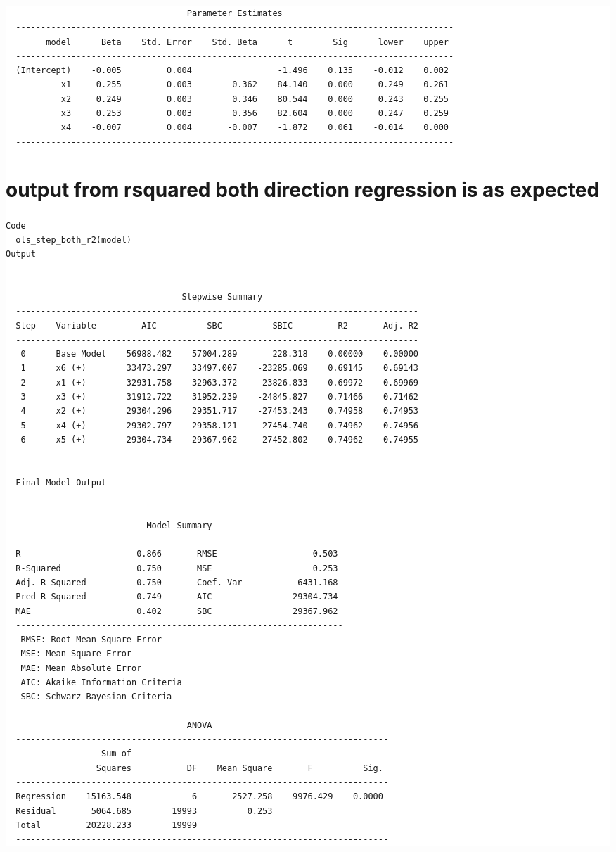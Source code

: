                                         Parameter Estimates                                   
      ---------------------------------------------------------------------------------------
            model      Beta    Std. Error    Std. Beta      t        Sig      lower    upper 
      ---------------------------------------------------------------------------------------
      (Intercept)    -0.005         0.004                 -1.496    0.135    -0.012    0.002 
               x1     0.255         0.003        0.362    84.140    0.000     0.249    0.261 
               x2     0.249         0.003        0.346    80.544    0.000     0.243    0.255 
               x3     0.253         0.003        0.356    82.604    0.000     0.247    0.259 
               x4    -0.007         0.004       -0.007    -1.872    0.061    -0.014    0.000 
      ---------------------------------------------------------------------------------------
      

# output from rsquared both direction regression is as expected

    Code
      ols_step_both_r2(model)
    Output
      
      
                                       Stepwise Summary                                 
      --------------------------------------------------------------------------------
      Step    Variable         AIC          SBC          SBIC         R2       Adj. R2 
      --------------------------------------------------------------------------------
       0      Base Model    56988.482    57004.289       228.318    0.00000    0.00000 
       1      x6 (+)        33473.297    33497.007    -23285.069    0.69145    0.69143 
       2      x1 (+)        32931.758    32963.372    -23826.833    0.69972    0.69969 
       3      x3 (+)        31912.722    31952.239    -24845.827    0.71466    0.71462 
       4      x2 (+)        29304.296    29351.717    -27453.243    0.74958    0.74953 
       5      x4 (+)        29302.797    29358.121    -27454.740    0.74962    0.74956 
       6      x5 (+)        29304.734    29367.962    -27452.802    0.74962    0.74955 
      --------------------------------------------------------------------------------
      
      Final Model Output 
      ------------------
      
                                Model Summary                           
      -----------------------------------------------------------------
      R                       0.866       RMSE                   0.503 
      R-Squared               0.750       MSE                    0.253 
      Adj. R-Squared          0.750       Coef. Var           6431.168 
      Pred R-Squared          0.749       AIC                29304.734 
      MAE                     0.402       SBC                29367.962 
      -----------------------------------------------------------------
       RMSE: Root Mean Square Error 
       MSE: Mean Square Error 
       MAE: Mean Absolute Error 
       AIC: Akaike Information Criteria 
       SBC: Schwarz Bayesian Criteria 
      
                                        ANOVA                                    
      --------------------------------------------------------------------------
                       Sum of                                                   
                      Squares           DF    Mean Square       F          Sig. 
      --------------------------------------------------------------------------
      Regression    15163.548            6       2527.258    9976.429    0.0000 
      Residual       5064.685        19993          0.253                       
      Total         20228.233        19999                                      
      --------------------------------------------------------------------------
      